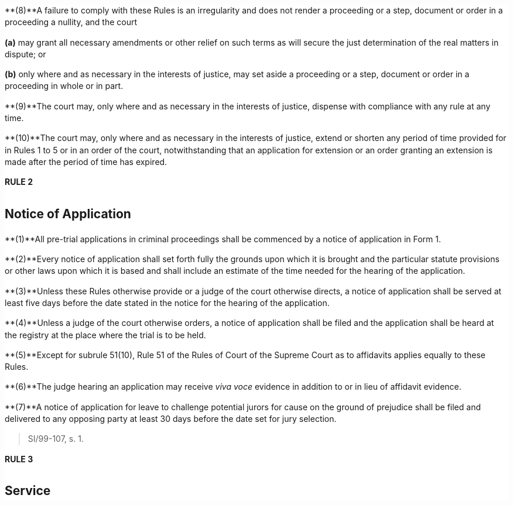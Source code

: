 
**(8)**A failure to comply with these Rules is an irregularity and does not render a proceeding or a step, document or order in a proceeding a nullity, and the court

**(a)** may grant all necessary amendments or other relief on such terms as will secure the just determination of the real matters in dispute; or



**(b)** only where and as necessary in the interests of justice, may set aside a proceeding or a step, document or order in a proceeding in whole or in part.




**(9)**The court may, only where and as necessary in the interests of justice, dispense with compliance with any rule at any time.


**(10)**The court may, only where and as necessary in the interests of justice, extend or shorten any period of time provided for in Rules 1 to 5 or in an order of the court, notwithstanding that an application for extension or an order granting an extension is made after the period of time has expired.



**RULE 2** 
## Notice of Application

**(1)**All pre-trial applications in criminal proceedings shall be commenced by a notice of application in Form 1.


**(2)**Every notice of application shall set forth fully the grounds upon which it is brought and the particular statute provisions or other laws upon which it is based and shall include an estimate of the time needed for the hearing of the application.


**(3)**Unless these Rules otherwise provide or a judge of the court otherwise directs, a notice of application shall be served at least five days before the date stated in the notice for the hearing of the application.


**(4)**Unless a judge of the court otherwise orders, a notice of application shall be filed and the application shall be heard at the registry at the place where the trial is to be held.


**(5)**Except for subrule 51(10), Rule 51 of the Rules of Court of the Supreme Court as to affidavits applies equally to these Rules.


**(6)**The judge hearing an application may receive *viva voce* evidence in addition to or in lieu of affidavit evidence.


**(7)**A notice of application for leave to challenge potential jurors for cause on the ground of prejudice shall be filed and delivered to any opposing party at least 30 days before the date set for jury selection.
> SI/99-107, s. 1.




**RULE 3** 
## Service
